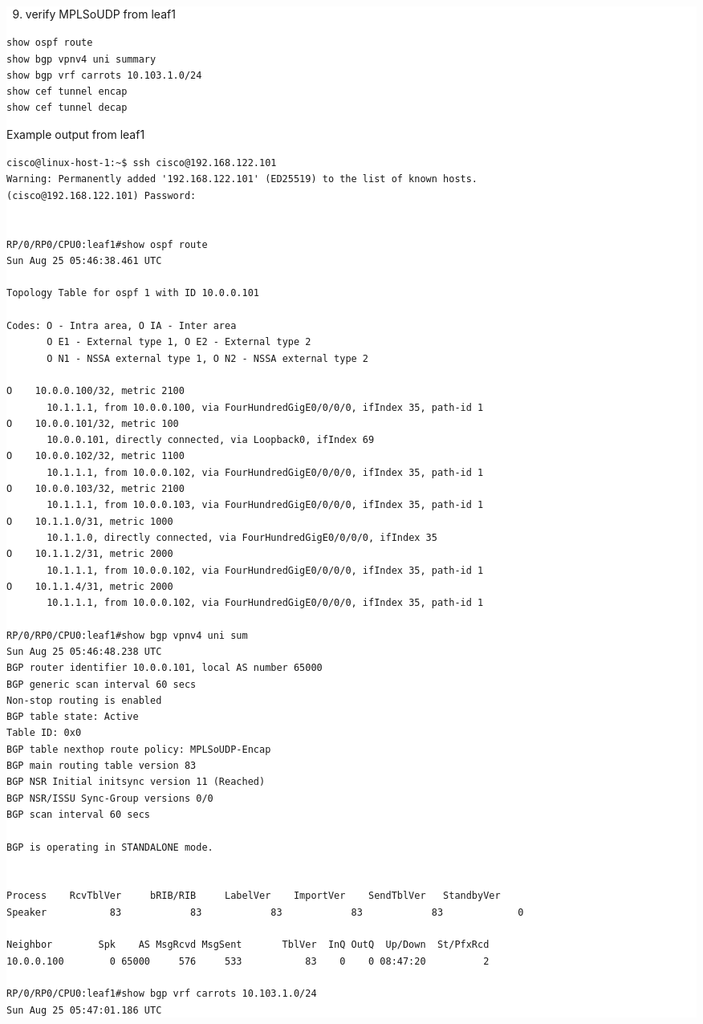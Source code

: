 9. verify MPLSoUDP from leaf1

```
show ospf route
show bgp vpnv4 uni summary
show bgp vrf carrots 10.103.1.0/24
show cef tunnel encap
show cef tunnel decap
```

Example output from leaf1
```
cisco@linux-host-1:~$ ssh cisco@192.168.122.101
Warning: Permanently added '192.168.122.101' (ED25519) to the list of known hosts.
(cisco@192.168.122.101) Password: 


RP/0/RP0/CPU0:leaf1#show ospf route
Sun Aug 25 05:46:38.461 UTC

Topology Table for ospf 1 with ID 10.0.0.101

Codes: O - Intra area, O IA - Inter area
       O E1 - External type 1, O E2 - External type 2
       O N1 - NSSA external type 1, O N2 - NSSA external type 2

O    10.0.0.100/32, metric 2100
       10.1.1.1, from 10.0.0.100, via FourHundredGigE0/0/0/0, ifIndex 35, path-id 1
O    10.0.0.101/32, metric 100
       10.0.0.101, directly connected, via Loopback0, ifIndex 69
O    10.0.0.102/32, metric 1100
       10.1.1.1, from 10.0.0.102, via FourHundredGigE0/0/0/0, ifIndex 35, path-id 1
O    10.0.0.103/32, metric 2100
       10.1.1.1, from 10.0.0.103, via FourHundredGigE0/0/0/0, ifIndex 35, path-id 1
O    10.1.1.0/31, metric 1000
       10.1.1.0, directly connected, via FourHundredGigE0/0/0/0, ifIndex 35
O    10.1.1.2/31, metric 2000
       10.1.1.1, from 10.0.0.102, via FourHundredGigE0/0/0/0, ifIndex 35, path-id 1
O    10.1.1.4/31, metric 2000
       10.1.1.1, from 10.0.0.102, via FourHundredGigE0/0/0/0, ifIndex 35, path-id 1

RP/0/RP0/CPU0:leaf1#show bgp vpnv4 uni sum
Sun Aug 25 05:46:48.238 UTC
BGP router identifier 10.0.0.101, local AS number 65000
BGP generic scan interval 60 secs
Non-stop routing is enabled
BGP table state: Active
Table ID: 0x0
BGP table nexthop route policy: MPLSoUDP-Encap
BGP main routing table version 83
BGP NSR Initial initsync version 11 (Reached)
BGP NSR/ISSU Sync-Group versions 0/0
BGP scan interval 60 secs

BGP is operating in STANDALONE mode.


Process    RcvTblVer     bRIB/RIB     LabelVer    ImportVer    SendTblVer   StandbyVer
Speaker           83            83            83            83            83             0

Neighbor        Spk    AS MsgRcvd MsgSent       TblVer  InQ OutQ  Up/Down  St/PfxRcd
10.0.0.100        0 65000     576     533           83    0    0 08:47:20          2

RP/0/RP0/CPU0:leaf1#show bgp vrf carrots 10.103.1.0/24
Sun Aug 25 05:47:01.186 UTC
```